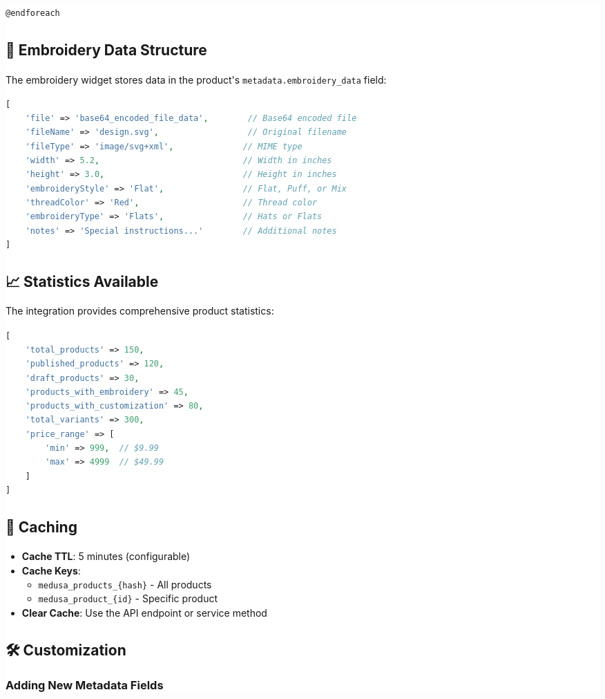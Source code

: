 ```blade
@endforeach
```

## 🎨 Embroidery Data Structure

The embroidery widget stores data in the product's `metadata.embroidery_data` field:

```php
[
    'file' => 'base64_encoded_file_data',        // Base64 encoded file
    'fileName' => 'design.svg',                  // Original filename
    'fileType' => 'image/svg+xml',              // MIME type
    'width' => 5.2,                             // Width in inches
    'height' => 3.0,                            // Height in inches
    'embroideryStyle' => 'Flat',                // Flat, Puff, or Mix
    'threadColor' => 'Red',                     // Thread color
    'embroideryType' => 'Flats',                // Hats or Flats
    'notes' => 'Special instructions...'        // Additional notes
]
```

## 📈 Statistics Available

The integration provides comprehensive product statistics:

```php
[
    'total_products' => 150,
    'published_products' => 120,
    'draft_products' => 30,
    'products_with_embroidery' => 45,
    'products_with_customization' => 80,
    'total_variants' => 300,
    'price_range' => [
        'min' => 999,  // $9.99
        'max' => 4999  // $49.99
    ]
]
```

## 🔄 Caching

- **Cache TTL**: 5 minutes (configurable)
- **Cache Keys**: 
  - `medusa_products_{hash}` - All products
  - `medusa_product_{id}` - Specific product
- **Clear Cache**: Use the API endpoint or service method

## 🛠️ Customization

### Adding New Metadata Fields
